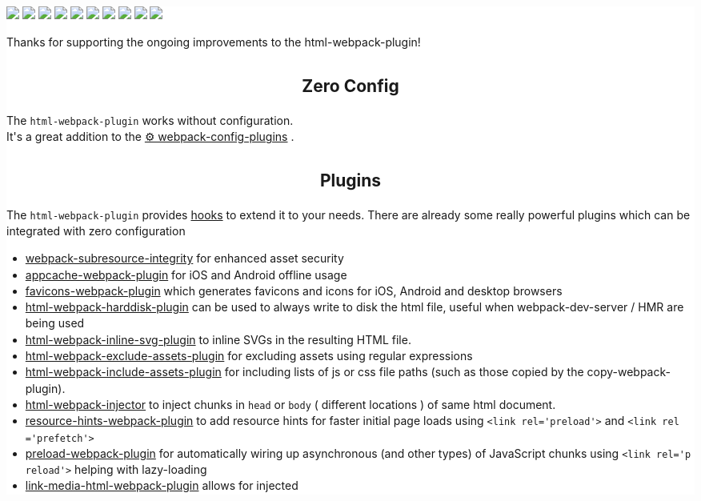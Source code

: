 <a href="https://opencollective.com/html-webpack-plugin/sponsor/0/website" target="_blank"><img src="https://opencollective.com/html-webpack-plugin/sponsor/0/avatar.svg"></a>
<a href="https://opencollective.com/html-webpack-plugin/sponsor/1/website" target="_blank"><img src="https://opencollective.com/html-webpack-plugin/sponsor/1/avatar.svg"></a>
<a href="https://opencollective.com/html-webpack-plugin/sponsor/2/website" target="_blank"><img src="https://opencollective.com/html-webpack-plugin/sponsor/2/avatar.svg"></a>
<a href="https://opencollective.com/html-webpack-plugin/sponsor/3/website" target="_blank"><img src="https://opencollective.com/html-webpack-plugin/sponsor/3/avatar.svg"></a>
<a href="https://opencollective.com/html-webpack-plugin/sponsor/4/website" target="_blank"><img src="https://opencollective.com/html-webpack-plugin/sponsor/4/avatar.svg"></a>
<a href="https://opencollective.com/html-webpack-plugin/sponsor/5/website" target="_blank"><img src="https://opencollective.com/html-webpack-plugin/sponsor/5/avatar.svg"></a>
<a href="https://opencollective.com/html-webpack-plugin/sponsor/6/website" target="_blank"><img src="https://opencollective.com/html-webpack-plugin/sponsor/6/avatar.svg"></a>
<a href="https://opencollective.com/html-webpack-plugin/sponsor/7/website" target="_blank"><img src="https://opencollective.com/html-webpack-plugin/sponsor/7/avatar.svg"></a>
<a href="https://opencollective.com/html-webpack-plugin/sponsor/8/website" target="_blank"><img src="https://opencollective.com/html-webpack-plugin/sponsor/8/avatar.svg"></a>
<a href="https://opencollective.com/html-webpack-plugin/sponsor/9/website" target="_blank"><img src="https://opencollective.com/html-webpack-plugin/sponsor/9/avatar.svg"></a>

Thanks for supporting the ongoing improvements to the html-webpack-plugin!

<h2 align="center">Zero Config</h2>

The `html-webpack-plugin` works without configuration.  
It's a great addition to
the [⚙️ webpack-config-plugins](https://github.com/namics/webpack-config-plugins/blob/master/README.md#zero-config-webpack-dev-server-example)
.

<h2 align="center">Plugins</h2>

The `html-webpack-plugin` provides [hooks](https://github.com/jantimon/html-webpack-plugin#events) to extend it to your
needs. There are already some really powerful plugins which can be integrated with zero configuration

* [webpack-subresource-integrity](https://www.npmjs.com/package/webpack-subresource-integrity) for enhanced asset
  security
* [appcache-webpack-plugin](https://github.com/lettertwo/appcache-webpack-plugin) for iOS and Android offline usage
* [favicons-webpack-plugin](https://github.com/jantimon/favicons-webpack-plugin) which generates favicons and icons for
  iOS, Android and desktop browsers
* [html-webpack-harddisk-plugin](https://github.com/jantimon/html-webpack-harddisk-plugin) can be used to always write
  to disk the html file, useful when webpack-dev-server / HMR are being used
* [html-webpack-inline-svg-plugin](https://github.com/thegc/html-webpack-inline-svg-plugin) to inline SVGs in the
  resulting HTML file.
* [html-webpack-exclude-assets-plugin](https://github.com/jamesjieye/html-webpack-exclude-assets-plugin) for excluding
  assets using regular expressions
* [html-webpack-include-assets-plugin](https://github.com/jharris4/html-webpack-include-assets-plugin) for including
  lists of js or css file paths (such as those copied by the copy-webpack-plugin).
* [html-webpack-injector](https://github.com/thearchitgarg/html-webpack-injector) to inject chunks in `head` or `body` (
  different locations ) of same html document.
* [resource-hints-webpack-plugin](https://github.com/jantimon/resource-hints-webpack-plugin) to add resource hints for
  faster initial page loads using `<link rel='preload'>` and `<link rel='prefetch'>`
* [preload-webpack-plugin](https://github.com/GoogleChrome/preload-webpack-plugin) for automatically wiring up
  asynchronous (and other types) of JavaScript chunks using `<link rel='preload'>` helping with lazy-loading
* [link-media-html-webpack-plugin](https://github.com/yaycmyk/link-media-html-webpack-plugin) allows for injected